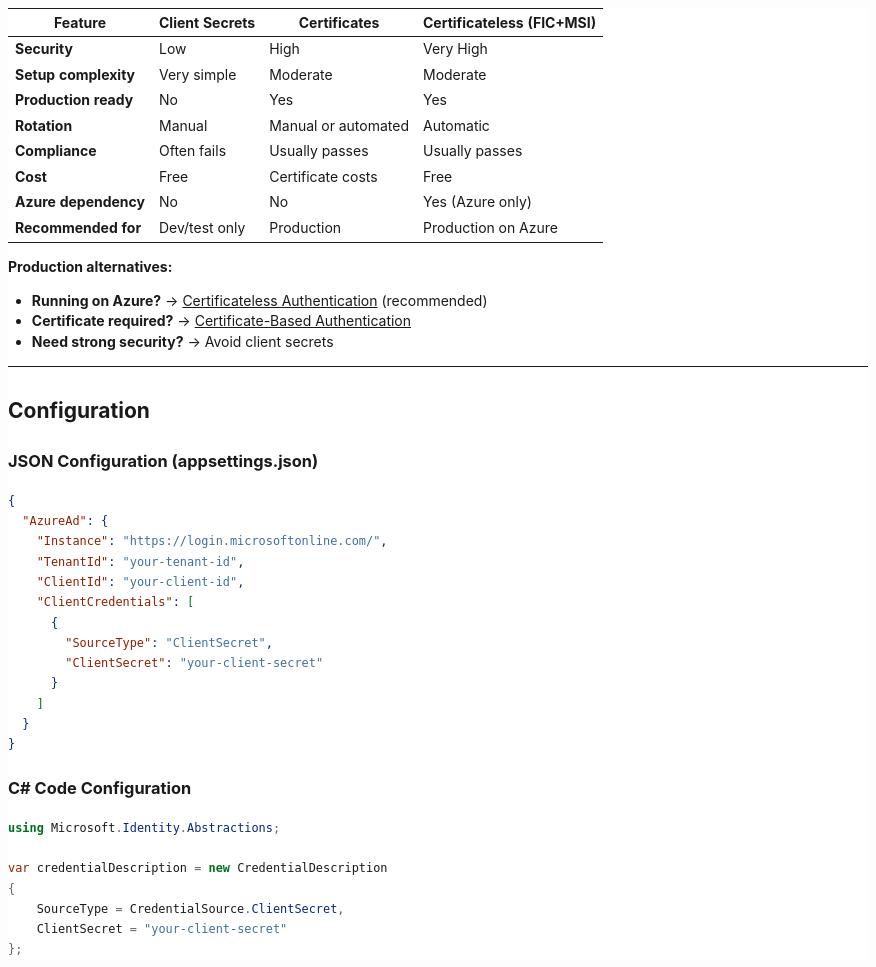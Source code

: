 | Feature | Client Secrets | Certificates | Certificateless (FIC+MSI) |
|---------|---------------|--------------|---------------------------|
| **Security** | Low | High | Very High |
| **Setup complexity** | Very simple | Moderate | Moderate |
| **Production ready** | No | Yes | Yes |
| **Rotation** | Manual | Manual or automated | Automatic |
| **Compliance** | Often fails | Usually passes | Usually passes |
| **Cost** | Free | Certificate costs | Free |
| **Azure dependency** | No | No | Yes (Azure only) |
| **Recommended for** | Dev/test only | Production | Production on Azure |

**Production alternatives:**
- **Running on Azure?** → [Certificateless Authentication](./certificateless.md) (recommended)
- **Certificate required?** → [Certificate-Based Authentication](./certificates.md)
- **Need strong security?** → Avoid client secrets

---

## Configuration

### JSON Configuration (appsettings.json)

```json
{
  "AzureAd": {
    "Instance": "https://login.microsoftonline.com/",
    "TenantId": "your-tenant-id",
    "ClientId": "your-client-id",
    "ClientCredentials": [
      {
        "SourceType": "ClientSecret",
        "ClientSecret": "your-client-secret"
      }
    ]
  }
}
```

### C# Code Configuration

```csharp
using Microsoft.Identity.Abstractions;

var credentialDescription = new CredentialDescription
{
    SourceType = CredentialSource.ClientSecret,
    ClientSecret = "your-client-secret"
};
```
